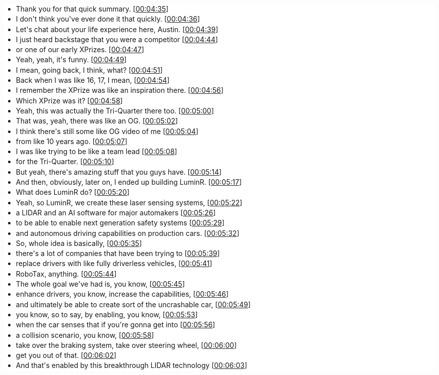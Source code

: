 *  Thank you for that quick summary. [[00:04:35](https://www.youtube.com/watch?v=6SVYh4WWShY&t=275.34000000000003s)]
*  I don't think you've ever done it that quickly. [[00:04:36](https://www.youtube.com/watch?v=6SVYh4WWShY&t=276.5s)]
*  Let's chat about your life experience here, Austin. [[00:04:39](https://www.youtube.com/watch?v=6SVYh4WWShY&t=279.82s)]
*  I just heard backstage that you were a competitor [[00:04:44](https://www.youtube.com/watch?v=6SVYh4WWShY&t=284.54s)]
*  or one of our early XPrizes. [[00:04:47](https://www.youtube.com/watch?v=6SVYh4WWShY&t=287.42s)]
*  Yeah, yeah, it's funny. [[00:04:49](https://www.youtube.com/watch?v=6SVYh4WWShY&t=289.82s)]
*  I mean, going back, I think, what? [[00:04:51](https://www.youtube.com/watch?v=6SVYh4WWShY&t=291.72s)]
*  Back when I was like 16, 17, I mean, [[00:04:54](https://www.youtube.com/watch?v=6SVYh4WWShY&t=294.48s)]
*  I remember the XPrize was like an inspiration there. [[00:04:56](https://www.youtube.com/watch?v=6SVYh4WWShY&t=296.66s)]
*  Which XPrize was it? [[00:04:58](https://www.youtube.com/watch?v=6SVYh4WWShY&t=298.58s)]
*  Yeah, this was actually the Tri-Quarter there too. [[00:05:00](https://www.youtube.com/watch?v=6SVYh4WWShY&t=300.74s)]
*  That was, yeah, there was like an OG. [[00:05:02](https://www.youtube.com/watch?v=6SVYh4WWShY&t=302.86s)]
*  I think there's still some like OG video of me [[00:05:04](https://www.youtube.com/watch?v=6SVYh4WWShY&t=304.38s)]
*  from like 10 years ago. [[00:05:07](https://www.youtube.com/watch?v=6SVYh4WWShY&t=307.86s)]
*  I was like trying to be like a team lead [[00:05:08](https://www.youtube.com/watch?v=6SVYh4WWShY&t=308.82s)]
*  for the Tri-Quarter. [[00:05:10](https://www.youtube.com/watch?v=6SVYh4WWShY&t=310.82s)]
*  But yeah, there's amazing stuff that you guys have. [[00:05:14](https://www.youtube.com/watch?v=6SVYh4WWShY&t=314.1s)]
*  And then, obviously, later on, I ended up building LuminR. [[00:05:17](https://www.youtube.com/watch?v=6SVYh4WWShY&t=317.74s)]
*  What does LuminR do? [[00:05:20](https://www.youtube.com/watch?v=6SVYh4WWShY&t=320.86s)]
*  Yeah, so LuminR, we create these laser sensing systems, [[00:05:22](https://www.youtube.com/watch?v=6SVYh4WWShY&t=322.28000000000003s)]
*  a LIDAR and an AI software for major automakers [[00:05:26](https://www.youtube.com/watch?v=6SVYh4WWShY&t=326.46s)]
*  to be able to enable next generation safety systems [[00:05:29](https://www.youtube.com/watch?v=6SVYh4WWShY&t=329.34000000000003s)]
*  and autonomous driving capabilities on production cars. [[00:05:32](https://www.youtube.com/watch?v=6SVYh4WWShY&t=332.1s)]
*  So, whole idea is basically, [[00:05:35](https://www.youtube.com/watch?v=6SVYh4WWShY&t=335.06s)]
*  there's a lot of companies that have been trying to [[00:05:39](https://www.youtube.com/watch?v=6SVYh4WWShY&t=339.62s)]
*  replace drivers with like fully driverless vehicles, [[00:05:41](https://www.youtube.com/watch?v=6SVYh4WWShY&t=341.7s)]
*  RoboTax, anything. [[00:05:44](https://www.youtube.com/watch?v=6SVYh4WWShY&t=344.26s)]
*  The whole goal we've had is, you know, [[00:05:45](https://www.youtube.com/watch?v=6SVYh4WWShY&t=345.38s)]
*  enhance drivers, you know, increase the capabilities, [[00:05:46](https://www.youtube.com/watch?v=6SVYh4WWShY&t=346.82s)]
*  and ultimately be able to create sort of the uncrashable car, [[00:05:49](https://www.youtube.com/watch?v=6SVYh4WWShY&t=349.46s)]
*  you know, so to say, by enabling, you know, [[00:05:53](https://www.youtube.com/watch?v=6SVYh4WWShY&t=353.38s)]
*  when the car senses that if you're gonna get into [[00:05:56](https://www.youtube.com/watch?v=6SVYh4WWShY&t=356.5s)]
*  a collision scenario, you know, [[00:05:58](https://www.youtube.com/watch?v=6SVYh4WWShY&t=358.58s)]
*  take over the braking system, take over steering wheel, [[00:06:00](https://www.youtube.com/watch?v=6SVYh4WWShY&t=360.56s)]
*  get you out of that. [[00:06:02](https://www.youtube.com/watch?v=6SVYh4WWShY&t=362.62s)]
*  And that's enabled by this breakthrough LIDAR technology [[00:06:03](https://www.youtube.com/watch?v=6SVYh4WWShY&t=363.46s)]